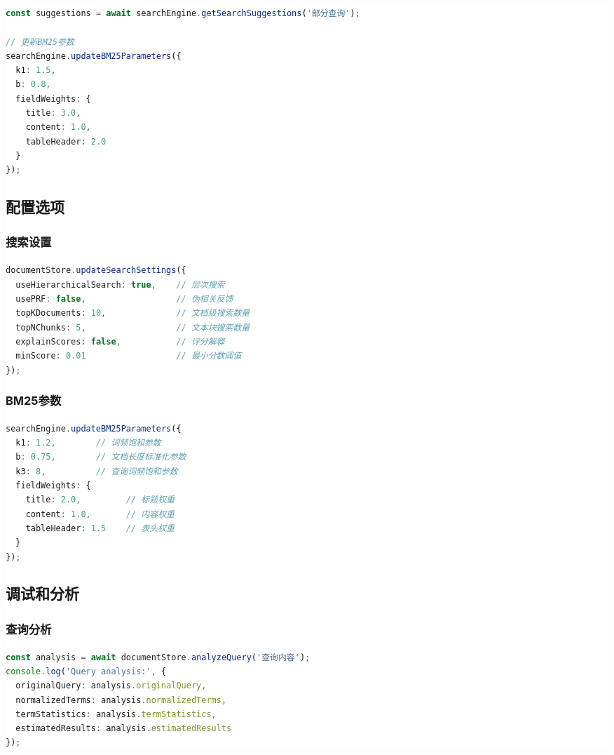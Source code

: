 ```typescript
const suggestions = await searchEngine.getSearchSuggestions('部分查询');

// 更新BM25参数
searchEngine.updateBM25Parameters({
  k1: 1.5,
  b: 0.8,
  fieldWeights: {
    title: 3.0,
    content: 1.0,
    tableHeader: 2.0
  }
});
```

## 配置选项

### 搜索设置

```typescript
documentStore.updateSearchSettings({
  useHierarchicalSearch: true,    // 层次搜索
  usePRF: false,                  // 伪相关反馈
  topKDocuments: 10,              // 文档级搜索数量
  topNChunks: 5,                  // 文本块搜索数量
  explainScores: false,           // 评分解释
  minScore: 0.01                  // 最小分数阈值
});
```

### BM25参数

```typescript
searchEngine.updateBM25Parameters({
  k1: 1.2,        // 词频饱和参数
  b: 0.75,        // 文档长度标准化参数
  k3: 8,          // 查询词频饱和参数
  fieldWeights: {
    title: 2.0,         // 标题权重
    content: 1.0,       // 内容权重
    tableHeader: 1.5    // 表头权重
  }
});
```

## 调试和分析

### 查询分析

```typescript
const analysis = await documentStore.analyzeQuery('查询内容');
console.log('Query analysis:', {
  originalQuery: analysis.originalQuery,
  normalizedTerms: analysis.normalizedTerms,
  termStatistics: analysis.termStatistics,
  estimatedResults: analysis.estimatedResults
});
```
